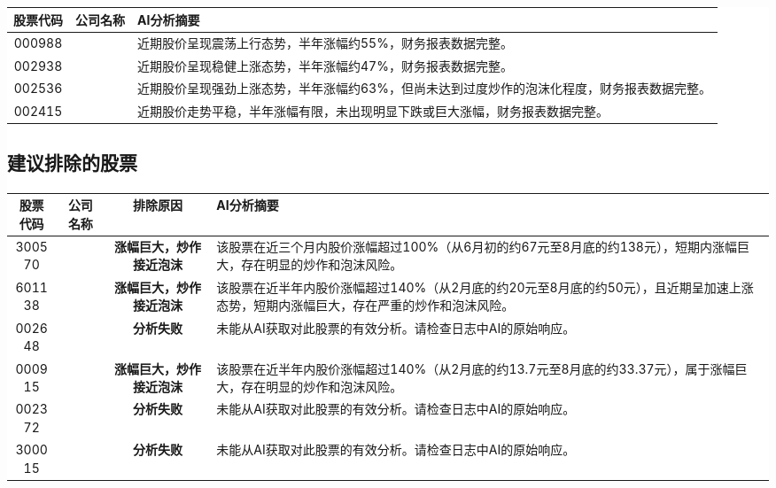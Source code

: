 | 股票代码 | 公司名称 | AI分析摘要 |
|:---:|:---:|:---|
| 000988 |  | 近期股价呈现震荡上行态势，半年涨幅约55%，财务报表数据完整。 |
| 002938 |  | 近期股价呈现稳健上涨态势，半年涨幅约47%，财务报表数据完整。 |
| 002536 |  | 近期股价呈现强劲上涨态势，半年涨幅约63%，但尚未达到过度炒作的泡沫化程度，财务报表数据完整。 |
| 002415 |  | 近期股价走势平稳，半年涨幅有限，未出现明显下跌或巨大涨幅，财务报表数据完整。 |

## 建议排除的股票

| 股票代码 | 公司名称 | 排除原因 | AI分析摘要 |
|:---:|:---:|:---:|:---|
| 300570 |  | **涨幅巨大，炒作接近泡沫** | 该股票在近三个月内股价涨幅超过100%（从6月初的约67元至8月底的约138元），短期内涨幅巨大，存在明显的炒作和泡沫风险。 |
| 601138 |  | **涨幅巨大，炒作接近泡沫** | 该股票在近半年内股价涨幅超过140%（从2月底的约20元至8月底的约50元），且近期呈加速上涨态势，短期内涨幅巨大，存在严重的炒作和泡沫风险。 |
| 002648 |  | **分析失败** | 未能从AI获取对此股票的有效分析。请检查日志中AI的原始响应。 |
| 000915 |  | **涨幅巨大，炒作接近泡沫** | 该股票在近半年内股价涨幅超过140%（从2月底的约13.7元至8月底的约33.37元），属于涨幅巨大，存在明显的炒作和泡沫风险。 |
| 002372 |  | **分析失败** | 未能从AI获取对此股票的有效分析。请检查日志中AI的原始响应。 |
| 300015 |  | **分析失败** | 未能从AI获取对此股票的有效分析。请检查日志中AI的原始响应。 |
